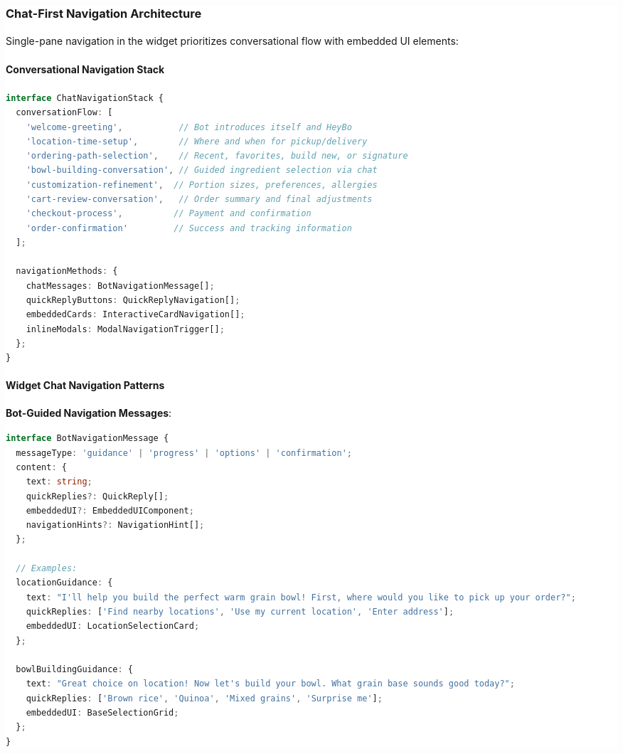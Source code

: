 ### **Chat-First Navigation Architecture**

Single-pane navigation in the widget prioritizes conversational flow with embedded UI elements:

#### **Conversational Navigation Stack**

```typescript
interface ChatNavigationStack {
  conversationFlow: [
    'welcome-greeting',           // Bot introduces itself and HeyBo
    'location-time-setup',        // Where and when for pickup/delivery
    'ordering-path-selection',    // Recent, favorites, build new, or signature
    'bowl-building-conversation', // Guided ingredient selection via chat
    'customization-refinement',  // Portion sizes, preferences, allergies
    'cart-review-conversation',   // Order summary and final adjustments
    'checkout-process',          // Payment and confirmation
    'order-confirmation'         // Success and tracking information
  ];
  
  navigationMethods: {
    chatMessages: BotNavigationMessage[];
    quickReplyButtons: QuickReplyNavigation[];
    embeddedCards: InteractiveCardNavigation[];
    inlineModals: ModalNavigationTrigger[];
  };
}
```

#### **Widget Chat Navigation Patterns**

**Bot-Guided Navigation Messages**:

```typescript
interface BotNavigationMessage {
  messageType: 'guidance' | 'progress' | 'options' | 'confirmation';
  content: {
    text: string;
    quickReplies?: QuickReply[];
    embeddedUI?: EmbeddedUIComponent;
    navigationHints?: NavigationHint[];
  };
  
  // Examples:
  locationGuidance: {
    text: "I'll help you build the perfect warm grain bowl! First, where would you like to pick up your order?";
    quickReplies: ['Find nearby locations', 'Use my current location', 'Enter address'];
    embeddedUI: LocationSelectionCard;
  };
  
  bowlBuildingGuidance: {
    text: "Great choice on location! Now let's build your bowl. What grain base sounds good today?";
    quickReplies: ['Brown rice', 'Quinoa', 'Mixed grains', 'Surprise me'];
    embeddedUI: BaseSelectionGrid;
  };
}
```
